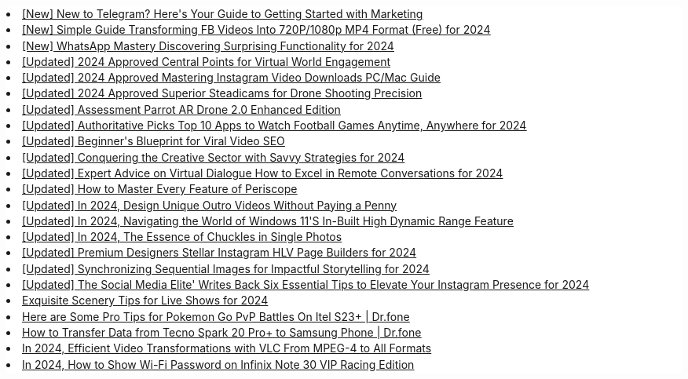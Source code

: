 <li><a href="https://fox-friendly.techidaily.com/new-new-to-telegram-heres-your-guide-to-getting-started-with-marketing/"><u>[New] New to Telegram? Here's Your Guide to Getting Started with Marketing</u></a></li>
<li><a href="https://facebook-video-recording.techidaily.com/new-simple-guide-transforming-fb-videos-into-720p1080p-mp4-format-free-for-2024/"><u>[New] Simple Guide  Transforming FB Videos Into 720P/1080p MP4 Format (Free) for 2024</u></a></li>
<li><a href="https://fox-friendly.techidaily.com/new-whatsapp-mastery-discovering-surprising-functionality-for-2024/"><u>[New] WhatsApp Mastery  Discovering Surprising Functionality for 2024</u></a></li>
<li><a href="https://fox-friendly.techidaily.com/updated-2024-approved-central-points-for-virtual-world-engagement/"><u>[Updated] 2024 Approved  Central Points for Virtual World Engagement</u></a></li>
<li><a href="https://instagram-video-recordings.techidaily.com/updated-2024-approved-mastering-instagram-video-downloads-pcmac-guide/"><u>[Updated] 2024 Approved  Mastering Instagram Video Downloads  PC/Mac Guide</u></a></li>
<li><a href="https://article-files.techidaily.com/updated-2024-approved-superior-steadicams-for-drone-shooting-precision/"><u>[Updated] 2024 Approved  Superior Steadicams for Drone Shooting Precision</u></a></li>
<li><a href="https://fox-friendly.techidaily.com/updated-assessment-parrot-ar-drone-20-enhanced-edition/"><u>[Updated] Assessment  Parrot AR Drone 2.0 Enhanced Edition</u></a></li>
<li><a href="https://fox-friendly.techidaily.com/updated-authoritative-picks-top-10-apps-to-watch-football-games-anytime-anywhere-for-2024/"><u>[Updated] Authoritative Picks  Top 10 Apps to Watch Football Games Anytime, Anywhere for 2024</u></a></li>
<li><a href="https://youtube-web.techidaily.com/ed-beginners-blueprint-for-viral-video-seo/"><u>[Updated] Beginner's Blueprint for Viral Video SEO</u></a></li>
<li><a href="https://fox-friendly.techidaily.com/updated-conquering-the-creative-sector-with-savvy-strategies-for-2024/"><u>[Updated] Conquering the Creative Sector with Savvy Strategies for 2024</u></a></li>
<li><a href="https://screen-capture.techidaily.com/updated-expert-advice-on-virtual-dialogue-how-to-excel-in-remote-conversations-for-2024/"><u>[Updated] Expert Advice on Virtual Dialogue  How to Excel in Remote Conversations for 2024</u></a></li>
<li><a href="https://fox-friendly.techidaily.com/updated-how-to-master-every-feature-of-periscope/"><u>[Updated] How to Master Every Feature of Periscope</u></a></li>
<li><a href="https://fox-friendly.techidaily.com/updated-in-2024-design-unique-outro-videos-without-paying-a-penny/"><u>[Updated] In 2024, Design Unique Outro Videos Without Paying a Penny</u></a></li>
<li><a href="https://fox-friendly.techidaily.com/updated-in-2024-navigating-the-world-of-windows-11s-in-built-high-dynamic-range-feature/"><u>[Updated] In 2024, Navigating the World of Windows 11'S In-Built High Dynamic Range Feature</u></a></li>
<li><a href="https://fox-friendly.techidaily.com/updated-in-2024-the-essence-of-chuckles-in-single-photos/"><u>[Updated] In 2024, The Essence of Chuckles in Single Photos</u></a></li>
<li><a href="https://instagram-video-recordings.techidaily.com/updated-premium-designers-stellar-instagram-hlv-page-builders-for-2024/"><u>[Updated] Premium Designers  Stellar Instagram HLV Page Builders for 2024</u></a></li>
<li><a href="https://fox-friendly.techidaily.com/updated-synchronizing-sequential-images-for-impactful-storytelling-for-2024/"><u>[Updated] Synchronizing Sequential Images for Impactful Storytelling for 2024</u></a></li>
<li><a href="https://instagram-video-recordings.techidaily.com/updated-the-social-media-elite-writes-back-six-essential-tips-to-elevate-your-instagram-presence-for-2024/"><u>[Updated] The Social Media Elite' Writes Back  Six Essential Tips to Elevate Your Instagram Presence for 2024</u></a></li>
<li><a href="https://fox-friendly.techidaily.com/exquisite-scenery-tips-for-live-shows-for-2024/"><u>Exquisite Scenery Tips for Live Shows for 2024</u></a></li>
<li><a href="https://android-pokemon-go.techidaily.com/here-are-some-pro-tips-for-pokemon-go-pvp-battles-on-itel-s23plus-drfone-by-drfone-virtual-android/"><u>Here are Some Pro Tips for Pokemon Go PvP Battles On Itel S23+ | Dr.fone</u></a></li>
<li><a href="https://android-transfer.techidaily.com/how-to-transfer-data-from-tecno-spark-20-proplus-to-samsung-phone-drfone-by-drfone-transfer-from-android-transfer-from-android/"><u>How to Transfer Data from Tecno Spark 20 Pro+ to Samsung Phone | Dr.fone</u></a></li>
<li><a href="https://fox-friendly.techidaily.com/in-2024-efficient-video-transformations-with-vlc-from-mpeg-4-to-all-formats/"><u>In 2024, Efficient Video Transformations with VLC From MPEG-4 to All Formats</u></a></li>
<li><a href="https://unlock-android.techidaily.com/in-2024-how-to-show-wi-fi-password-on-infinix-note-30-vip-racing-edition-by-drfone-android/"><u>In 2024, How to Show Wi-Fi Password on Infinix Note 30 VIP Racing Edition</u></a></li>